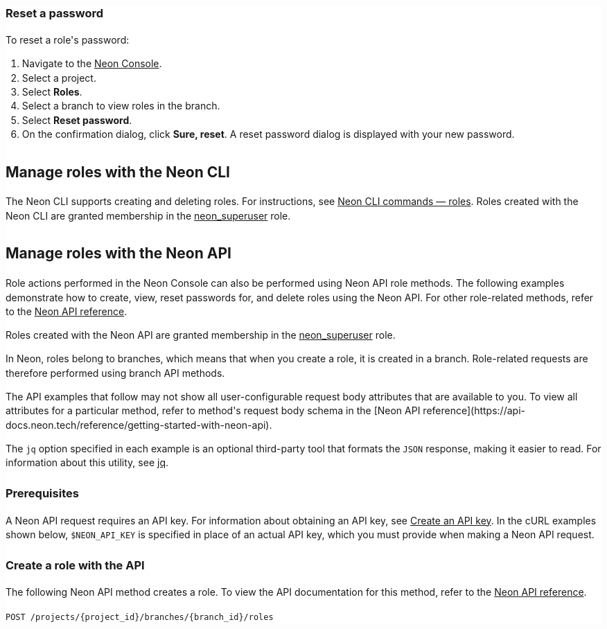 ### Reset a password

To reset a role's password:

1. Navigate to the [Neon Console](https://console.neon.tech).
2. Select a project.
3. Select **Roles**.
4. Select a branch to view roles in the branch.
5. Select **Reset password**.
6. On the confirmation dialog, click **Sure, reset**. A reset password dialog is displayed with your new password.

## Manage roles with the Neon CLI

The Neon CLI supports creating and deleting roles. For instructions, see [Neon CLI commands — roles](/docs/reference/cli-roles). Roles created with the Neon CLI are granted membership in the [neon_superuser](#the-neon_superuser-role) role.

## Manage roles with the Neon API

Role actions performed in the Neon Console can also be performed using Neon API role methods. The following examples demonstrate how to create, view, reset passwords for, and delete roles using the Neon API. For other role-related methods, refer to the [Neon API reference](https://api-docs.neon.tech/reference/getting-started-with-neon-api).

Roles created with the Neon API are granted membership in the [neon_superuser](#the-neon_superuser-role) role.

In Neon, roles belong to branches, which means that when you create a role, it is created in a branch. Role-related requests are therefore performed using branch API methods.

<Admonition type="note">
The API examples that follow may not show all user-configurable request body attributes that are available to you. To view all  attributes for a particular method, refer to method's request body schema in the [Neon API reference](https://api-docs.neon.tech/reference/getting-started-with-neon-api).
</Admonition>

The `jq` option specified in each example is an optional third-party tool that formats the `JSON` response, making it easier to read. For information about this utility, see [jq](https://stedolan.github.io/jq/).

### Prerequisites

A Neon API request requires an API key. For information about obtaining an API key, see [Create an API key](/docs/manage/api-keys#create-an-api-key). In the cURL examples shown below, `$NEON_API_KEY` is specified in place of an actual API key, which you must provide when making a Neon API request.

### Create a role with the API

The following Neon API method creates a role. To view the API documentation for this method, refer to the [Neon API reference](https://api-docs.neon.tech/reference/createprojectbranchrole).

```text
POST /projects/{project_id}/branches/{branch_id}/roles
```
